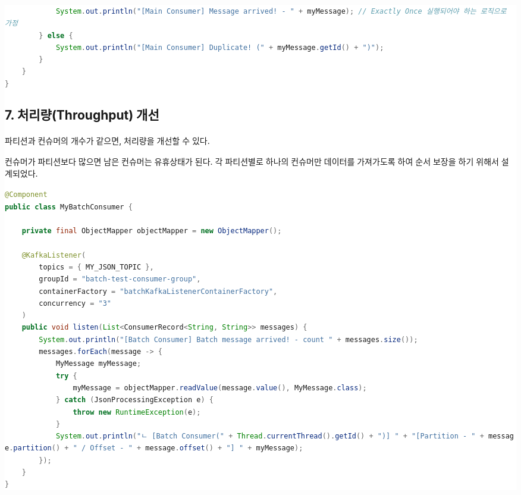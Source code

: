 ```java
            System.out.println("[Main Consumer] Message arrived! - " + myMessage); // Exactly Once 실행되어야 하는 로직으로 가정
        } else {
            System.out.println("[Main Consumer] Duplicate! (" + myMessage.getId() + ")");
        }
    }
}
```

## 7. 처리량(Throughput) 개선

파티션과 컨슈머의 개수가 같으면, 처리량을 개선할 수 있다.

컨슈머가 파티션보다 많으면 남은 컨슈머는 유휴상태가 된다. 각 파티션별로 하나의 컨슈머만 데이터를 가져가도록 하여 순서 보장을 하기 위해서 설계되었다.

```java
@Component
public class MyBatchConsumer {

    private final ObjectMapper objectMapper = new ObjectMapper();

    @KafkaListener(
        topics = { MY_JSON_TOPIC },
        groupId = "batch-test-consumer-group",
        containerFactory = "batchKafkaListenerContainerFactory",
        concurrency = "3" 
    )
    public void listen(List<ConsumerRecord<String, String>> messages) {
        System.out.println("[Batch Consumer] Batch message arrived! - count " + messages.size());
        messages.forEach(message -> {
            MyMessage myMessage;
            try {
                myMessage = objectMapper.readValue(message.value(), MyMessage.class);
            } catch (JsonProcessingException e) {
                throw new RuntimeException(e);
            }
            System.out.println("ㄴ [Batch Consumer(" + Thread.currentThread().getId() + ")] " + "[Partition - " + message.partition() + " / Offset - " + message.offset() + "] " + myMessage);
        });
    }
}
```
